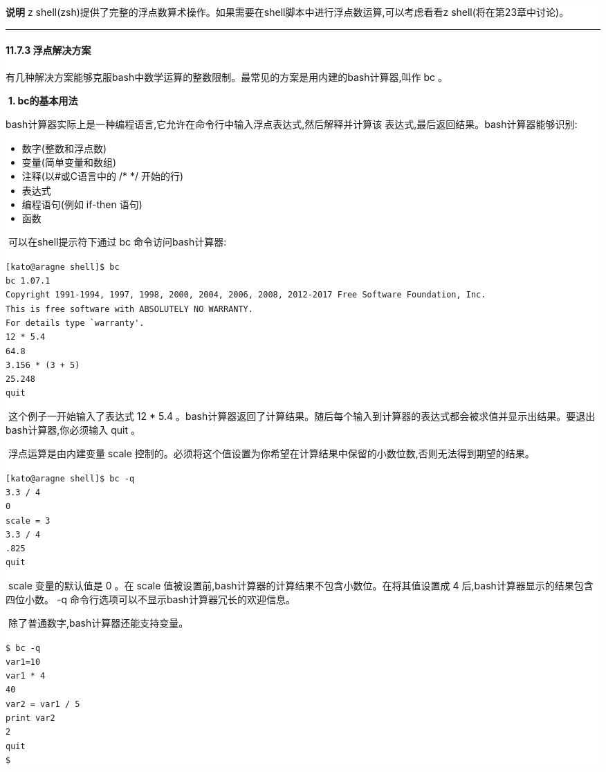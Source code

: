 **说明**	z shell(zsh)提供了完整的浮点数算术操作。如果需要在shell脚本中进行浮点数运算,可以考虑看看z shell(将在第23章中讨论)。

***

#### 11.7.3 浮点解决方案

​	有几种解决方案能够克服bash中数学运算的整数限制。最常见的方案是用内建的bash计算器,叫作 bc 。

​	**1. bc的基本用法**

​	bash计算器实际上是一种编程语言,它允许在命令行中输入浮点表达式,然后解释并计算该	表达式,最后返回结果。bash计算器能够识别:

- 数字(整数和浮点数)
- 变量(简单变量和数组)
- 注释(以#或C语言中的 /* */ 开始的行)
- 表达式
- 编程语句(例如 if-then 语句)
- 函数

​	可以在shell提示符下通过 bc 命令访问bash计算器:

```shell
[kato@aragne shell]$ bc
bc 1.07.1
Copyright 1991-1994, 1997, 1998, 2000, 2004, 2006, 2008, 2012-2017 Free Software Foundation, Inc.
This is free software with ABSOLUTELY NO WARRANTY.
For details type `warranty'.
12 * 5.4
64.8
3.156 * (3 + 5)
25.248
quit
```

​	这个例子一开始输入了表达式 12 * 5.4 。bash计算器返回了计算结果。随后每个输入到计算器的表达式都会被求值并显示出结果。要退出bash计算器,你必须输入 quit 。

​	浮点运算是由内建变量 scale 控制的。必须将这个值设置为你希望在计算结果中保留的小数位数,否则无法得到期望的结果。

```shell
[kato@aragne shell]$ bc -q
3.3 / 4
0
scale = 3
3.3 / 4
.825
quit
```

​	scale 变量的默认值是 0 。在 scale 值被设置前,bash计算器的计算结果不包含小数位。在将其值设置成 4 后,bash计算器显示的结果包含四位小数。 -q 命令行选项可以不显示bash计算器冗长的欢迎信息。

​	除了普通数字,bash计算器还能支持变量。

```shell
$ bc -q
var1=10
var1 * 4
40
var2 = var1 / 5
print var2
2
quit
$
```
